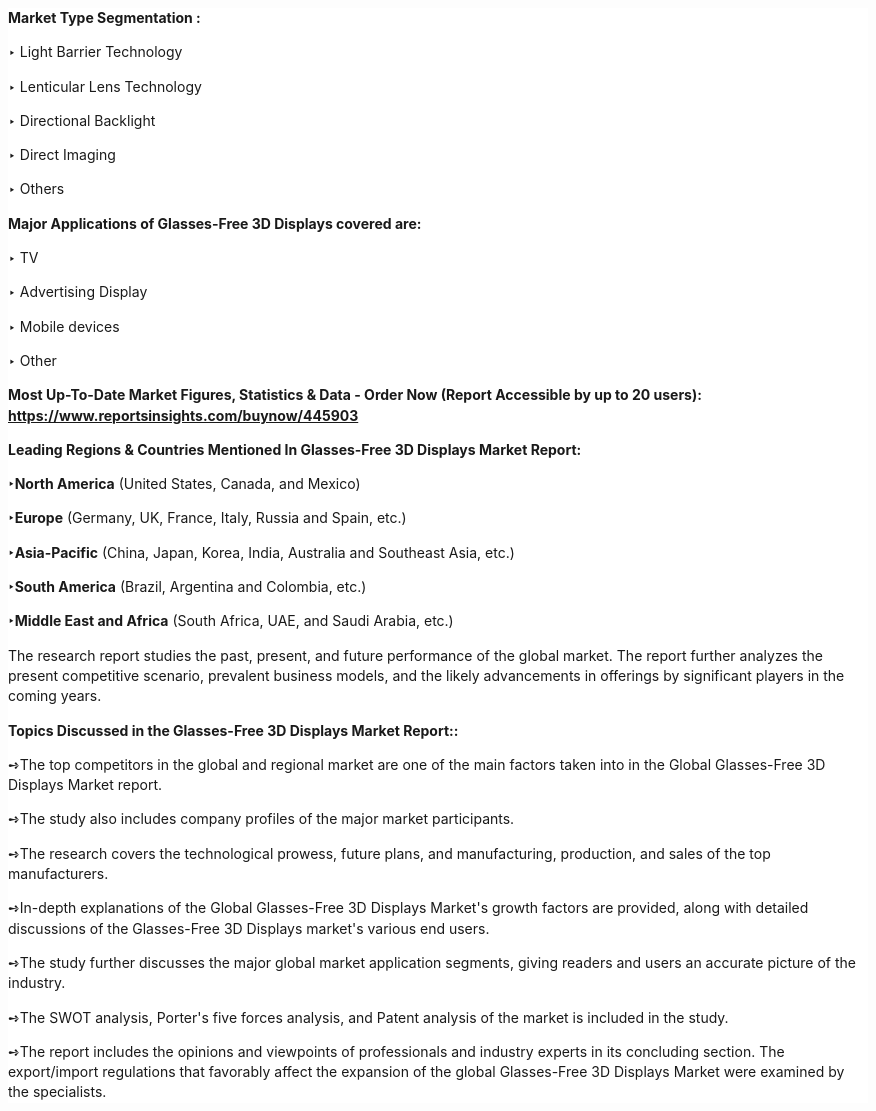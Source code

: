 <strong>Market Type Segmentation :</strong>

‣ Light Barrier Technology

‣ Lenticular Lens Technology

‣ Directional Backlight

‣ Direct Imaging

‣ Others

<strong>Major Applications of Glasses-Free 3D Displays covered are:</strong>

‣ TV

‣ Advertising Display

‣ Mobile devices

‣ Other

<strong>Most Up-To-Date Market Figures, Statistics & Data - Order Now (Report Accessible by up to 20 users): <a href=https://www.reportsinsights.com/buynow/445903>https://www.reportsinsights.com/buynow/445903</a></strong>

<strong>Leading Regions &amp; Countries Mentioned In Glasses-Free 3D Displays Market Report:</strong>

<strong>‣North America</strong> (United States, Canada, and Mexico)

<strong>‣Europe</strong> (Germany, UK, France, Italy, Russia and Spain, etc.)

<strong>‣Asia-Pacific</strong> (China, Japan, Korea, India, Australia and Southeast Asia, etc.)

<strong>‣South America</strong> (Brazil, Argentina and Colombia, etc.)

<strong>‣Middle East and Africa</strong> (South Africa, UAE, and Saudi Arabia, etc.)

The research report studies the past, present, and future performance of the global market. The report further analyzes the present competitive scenario, prevalent business models, and the likely advancements in offerings by significant players in the coming years.

<strong>Topics Discussed in the Glasses-Free 3D Displays Market Report::</strong>

➺The top competitors in the global and regional market are one of the main factors taken into in the Global Glasses-Free 3D Displays Market report.

➺The study also includes company profiles of the major market participants.

➺The research covers the technological prowess, future plans, and manufacturing, production, and sales of the top manufacturers.

➺In-depth explanations of the Global Glasses-Free 3D Displays Market's growth factors are provided, along with detailed discussions of the Glasses-Free 3D Displays market's various end users.

➺The study further discusses the major global market application segments, giving readers and users an accurate picture of the industry.

➺The SWOT analysis, Porter's five forces analysis, and Patent analysis of the market is included in the study.

➺The report includes the opinions and viewpoints of professionals and industry experts in its concluding section. The export/import regulations that favorably affect the expansion of the global Glasses-Free 3D Displays Market were examined by the specialists.

